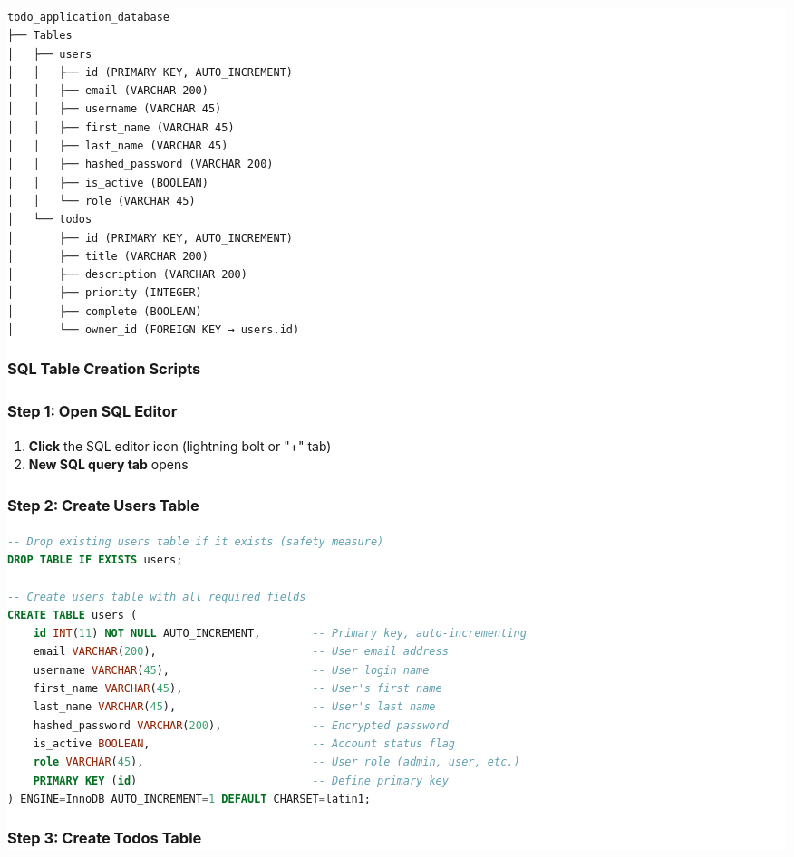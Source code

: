 ```
todo_application_database
├── Tables
│   ├── users
│   │   ├── id (PRIMARY KEY, AUTO_INCREMENT)
│   │   ├── email (VARCHAR 200)
│   │   ├── username (VARCHAR 45)
│   │   ├── first_name (VARCHAR 45)
│   │   ├── last_name (VARCHAR 45)
│   │   ├── hashed_password (VARCHAR 200)
│   │   ├── is_active (BOOLEAN)
│   │   └── role (VARCHAR 45)
│   └── todos
│       ├── id (PRIMARY KEY, AUTO_INCREMENT)
│       ├── title (VARCHAR 200)
│       ├── description (VARCHAR 200)
│       ├── priority (INTEGER)
│       ├── complete (BOOLEAN)
│       └── owner_id (FOREIGN KEY → users.id)

```

### SQL Table Creation Scripts

### Step 1: Open SQL Editor

1. **Click** the SQL editor icon (lightning bolt or "+" tab)
2. **New SQL query tab** opens

### Step 2: Create Users Table

```sql
-- Drop existing users table if it exists (safety measure)
DROP TABLE IF EXISTS users;

-- Create users table with all required fields
CREATE TABLE users (
    id INT(11) NOT NULL AUTO_INCREMENT,        -- Primary key, auto-incrementing
    email VARCHAR(200),                        -- User email address
    username VARCHAR(45),                      -- User login name
    first_name VARCHAR(45),                    -- User's first name
    last_name VARCHAR(45),                     -- User's last name
    hashed_password VARCHAR(200),              -- Encrypted password
    is_active BOOLEAN,                         -- Account status flag
    role VARCHAR(45),                          -- User role (admin, user, etc.)
    PRIMARY KEY (id)                           -- Define primary key
) ENGINE=InnoDB AUTO_INCREMENT=1 DEFAULT CHARSET=latin1;

```

### Step 3: Create Todos Table
